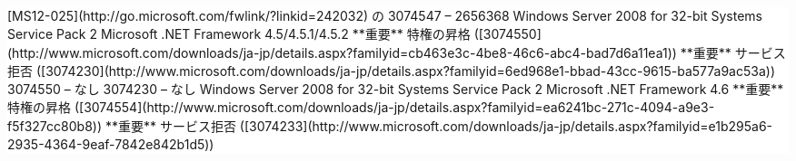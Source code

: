 </td>
<td style="border:1px solid black;">
[MS12-025](http://go.microsoft.com/fwlink/?linkid=242032) の 3074547 – 2656368

</td>
</tr>
<tr>
<td style="border:1px solid black;">
Windows Server 2008 for 32-bit Systems Service Pack 2

</td>
<td style="border:1px solid black;">
Microsoft .NET Framework 4.5/4.5.1/4.5.2

</td>
<td style="border:1px solid black;">
**重要**  
特権の昇格  
([3074550](http://www.microsoft.com/downloads/ja-jp/details.aspx?familyid=cb463e3c-4be8-46c6-abc4-bad7d6a11ea1))

</td>
<td style="border:1px solid black;">
**重要**  
サービス拒否  
([3074230](http://www.microsoft.com/downloads/ja-jp/details.aspx?familyid=6ed968e1-bbad-43cc-9615-ba577a9ac53a))

</td>
<td style="border:1px solid black;">
3074550 – なし  
3074230 – なし

</td>
</tr>
<tr>
<td style="border:1px solid black;">
Windows Server 2008 for 32-bit Systems Service Pack 2

</td>
<td style="border:1px solid black;">
Microsoft .NET Framework 4.6

</td>
<td style="border:1px solid black;">
**重要**  
特権の昇格  
([3074554](http://www.microsoft.com/downloads/ja-jp/details.aspx?familyid=ea6241bc-271c-4094-a9e3-f5f327cc80b8))

</td>
<td style="border:1px solid black;">
**重要**  
サービス拒否  
([3074233](http://www.microsoft.com/downloads/ja-jp/details.aspx?familyid=e1b295a6-2935-4364-9eaf-7842e842b1d5))
